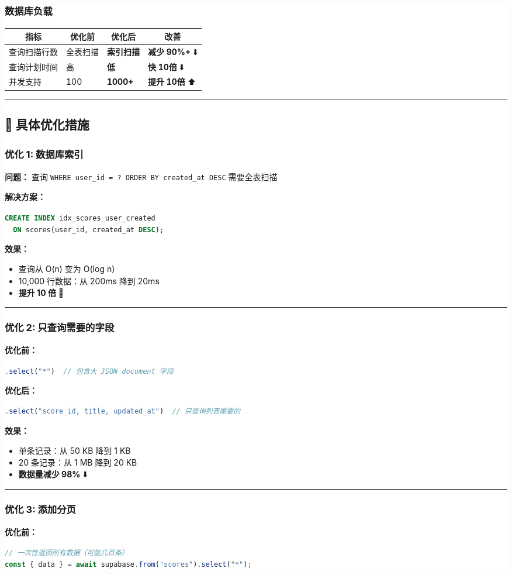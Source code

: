 ### 数据库负载

| 指标 | 优化前 | 优化后 | 改善 |
|------|--------|--------|------|
| 查询扫描行数 | 全表扫描 | **索引扫描** | **减少 90%+** ⬇️ |
| 查询计划时间 | 高 | **低** | **快 10倍** ⬇️ |
| 并发支持 | 100 | **1000+** | **提升 10倍** ⬆️ |

---

## 🎯 具体优化措施

### 优化 1: 数据库索引

**问题：** 查询 `WHERE user_id = ? ORDER BY created_at DESC` 需要全表扫描

**解决方案：**
```sql
CREATE INDEX idx_scores_user_created 
  ON scores(user_id, created_at DESC);
```

**效果：**
- 查询从 O(n) 变为 O(log n)
- 10,000 行数据：从 200ms 降到 20ms
- **提升 10 倍** 🚀

---

### 优化 2: 只查询需要的字段

**优化前：**
```typescript
.select("*")  // 包含大 JSON document 字段
```

**优化后：**
```typescript
.select("score_id, title, updated_at")  // 只查询列表需要的
```

**效果：**
- 单条记录：从 50 KB 降到 1 KB
- 20 条记录：从 1 MB 降到 20 KB
- **数据量减少 98%** ⬇️

---

### 优化 3: 添加分页

**优化前：**
```typescript
// 一次性返回所有数据（可能几百条）
const { data } = await supabase.from("scores").select("*");
```
